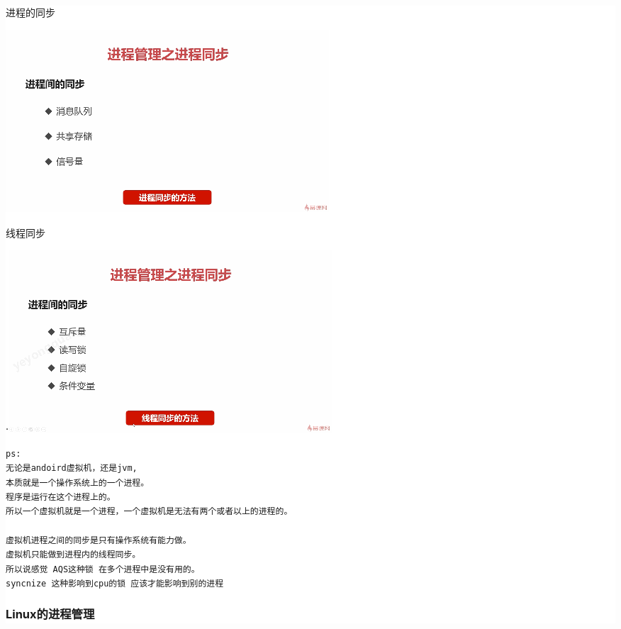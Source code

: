 进程的同步

![image-20211231142232948](操作系统.assets/image-20211231142232948.png)



线程同步

·![image-20211231142427853](操作系统.assets/image-20211231142427853.png)



```
ps:
无论是andoird虚拟机，还是jvm,
本质就是一个操作系统上的一个进程。
程序是运行在这个进程上的。
所以一个虚拟机就是一个进程，一个虚拟机是无法有两个或者以上的进程的。

虚拟机进程之间的同步是只有操作系统有能力做。
虚拟机只能做到进程内的线程同步。
所以说感觉 AQS这种锁 在多个进程中是没有用的。
syncnize 这种影响到cpu的锁 应该才能影响到别的进程

```



### Linux的进程管理
